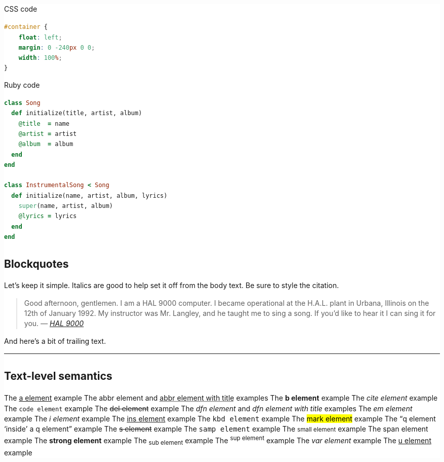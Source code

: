 CSS code

```css
#container {
    float: left;
    margin: 0 -240px 0 0;
    width: 100%;
}
```

Ruby code

```ruby
class Song
  def initialize(title, artist, album)
    @title  = name
    @artist = artist
    @album  = album
  end
end

class InstrumentalSong < Song
  def initialize(name, artist, album, lyrics)
    super(name, artist, album)
    @lyrics = lyrics
  end
end
```

## Blockquotes

Let’s keep it simple. Italics are good to help set it off from the body text. Be sure to style the citation.

> Good afternoon, gentlemen. I am a HAL 9000 computer. I became operational at the H.A.L. plant in Urbana, Illinois on the 12th of January 1992\. My instructor was Mr. Langley, and he taught me to sing a song. If you’d like to hear it I can sing it for you. <cite>— [HAL 9000](http://en.wikipedia.org/wiki/HAL_9000)</cite>

And here’s a bit of trailing text.

* * *

## Text-level semantics

The [a element](#) example
The <abbr>abbr element</abbr> and <abbr title="Title text">abbr element with title</abbr> examples
The **b element** example
The <cite>cite element</cite> example
The `code element` example
The <del>del element</del> example
The <dfn>dfn element</dfn> and <dfn title="Title text">dfn element with title</dfn> examples
The _em element_ example
The _i element_ example
The <ins>ins element</ins> example
The <kbd>kbd element</kbd> example
The <mark>mark element</mark> example
The <q>q element <q>inside</q> a q element</q> example
The <s>s element</s> example
The <samp>samp element</samp> example
The <small>small element</small> example
The <span>span element</span> example
The **strong element** example
The <sub>sub element</sub> example
The <sup>sup element</sup> example
The <var>var element</var> example
The <u>u element</u> example